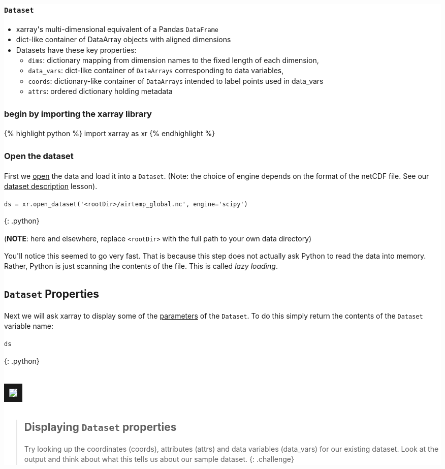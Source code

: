 
### `Dataset`
* xarray's multi-dimensional equivalent of a Pandas `DataFrame`
* dict-like container of DataArray objects with aligned dimensions
* Datasets have these key properties:
  * `dims`: dictionary mapping from dimension names to the fixed length of each dimension,
  * `data_vars`: dict-like container of `DataArrays` corresponding to data variables,
  * `coords`: dictionary-like container of `DataArrays` intended to label points used in data_vars
  * `attrs`: ordered dictionary holding metadata

### begin by importing the xarray library

{% highlight python %}
import xarray as xr
{% endhighlight %}

### Open the dataset

First we [open](http://xarray.pydata.org/en/stable/generated/xarray.open_dataset.html) the data and load it into a `Dataset`. (Note: the choice of engine depends on the format of the netCDF file. See our [dataset description](../00-datasets) lesson).

~~~
ds = xr.open_dataset('<rootDir>/airtemp_global.nc', engine='scipy')
~~~
{: .python}

(__NOTE__: here and elsewhere, replace `<rootDir>` with the full path to your own data directory)

You'll notice this seemed to go very fast. That is because this step does not actually ask Python to read the data into memory. Rather, Python is just scanning the contents of the file. This is called _lazy loading_.

## `Dataset` Properties

Next we will ask xarray to display some of the [parameters](http://xarray.pydata.org/en/stable/generated/xarray.Dataset.html) of the `Dataset`. To do this simply return the contents of the `Dataset` variable name:

~~~
ds
~~~
{: .python}

<br>
<img src="../fig/dsContents.png" width = "800" border = "10">
<br>

> ## Displaying `Dataset` properties
> Try looking up the coordinates (coords), attributes (attrs) and data variables (data_vars) for our existing dataset.
> Look at the output and think about what this tells us about our sample dataset.
{: .challenge}
